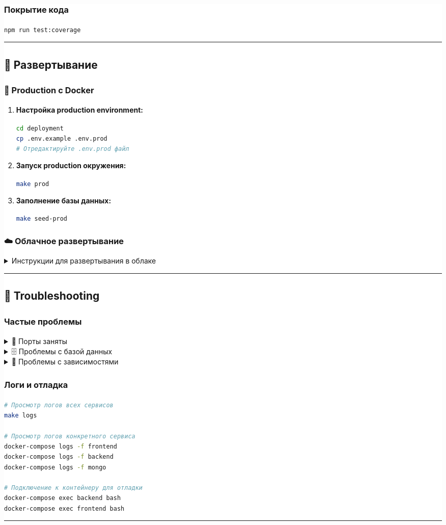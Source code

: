 ### Покрытие кода

```bash
npm run test:coverage
```

---

## 🚀 Развертывание

### 🐳 Production с Docker

1. **Настройка production environment:**
   ```bash
   cd deployment
   cp .env.example .env.prod
   # Отредактируйте .env.prod файл
   ```

2. **Запуск production окружения:**
   ```bash
   make prod
   ```

3. **Заполнение базы данных:**
   ```bash
   make seed-prod
   ```

### ☁️ Облачное развертывание

<details><summary>Инструкции для развертывания в облаке</summary></details>

---

## 🔧 Troubleshooting

### Частые проблемы

<details><summary>🚫 Порты заняты</summary></details>

<details><summary>🗄️ Проблемы с базой данных</summary></details>

<details><summary>🔧 Проблемы с зависимостями</summary></details>

### Логи и отладка

```bash
# Просмотр логов всех сервисов
make logs

# Просмотр логов конкретного сервиса
docker-compose logs -f frontend
docker-compose logs -f backend
docker-compose logs -f mongo

# Подключение к контейнеру для отладки
docker-compose exec backend bash
docker-compose exec frontend bash
```

---